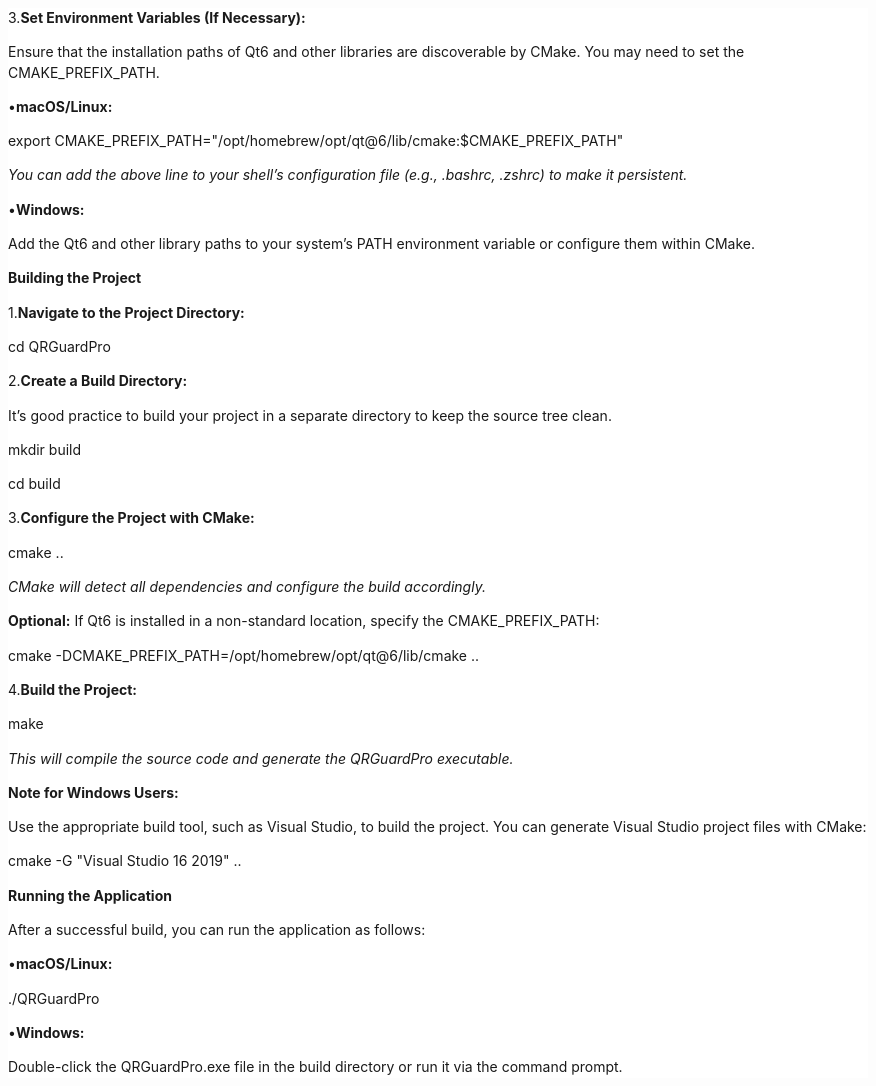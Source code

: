 3.**Set Environment Variables (If Necessary):**

Ensure that the installation paths of Qt6 and other libraries are discoverable by CMake. You may need to set the CMAKE\_PREFIX\_PATH.

•**macOS/Linux:**

export CMAKE\_PREFIX\_PATH="/opt/homebrew/opt/qt@6/lib/cmake:$CMAKE\_PREFIX\_PATH"

_You can add the above line to your shell’s configuration file (e.g., .bashrc, .zshrc) to make it persistent._

•**Windows:**

Add the Qt6 and other library paths to your system’s PATH environment variable or configure them within CMake.

**Building the Project**

1.**Navigate to the Project Directory:**

cd QRGuardPro

2.**Create a Build Directory:**

It’s good practice to build your project in a separate directory to keep the source tree clean.

mkdir build

cd build

3.**Configure the Project with CMake:**

cmake ..

_CMake will detect all dependencies and configure the build accordingly._

**Optional:** If Qt6 is installed in a non-standard location, specify the CMAKE\_PREFIX\_PATH:

cmake -DCMAKE\_PREFIX\_PATH=/opt/homebrew/opt/qt@6/lib/cmake ..

4.**Build the Project:**

make

_This will compile the source code and generate the QRGuardPro executable._

**Note for Windows Users:**

Use the appropriate build tool, such as Visual Studio, to build the project. You can generate Visual Studio project files with CMake:

cmake -G "Visual Studio 16 2019" ..

**Running the Application**

After a successful build, you can run the application as follows:

•**macOS/Linux:**

./QRGuardPro

•**Windows:**

Double-click the QRGuardPro.exe file in the build directory or run it via the command prompt.
